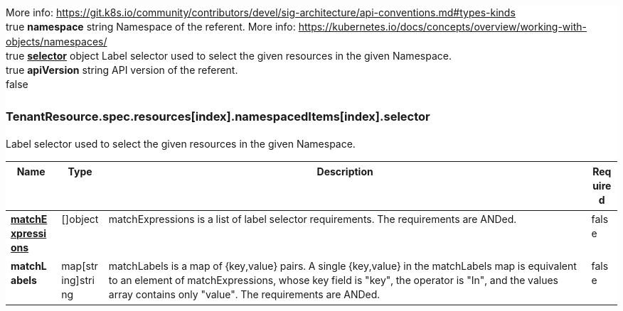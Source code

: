More info: https://git.k8s.io/community/contributors/devel/sig-architecture/api-conventions.md#types-kinds<br/>
        </td>
        <td>true</td>
      </tr><tr>
        <td><b>namespace</b></td>
        <td>string</td>
        <td>
          Namespace of the referent.
More info: https://kubernetes.io/docs/concepts/overview/working-with-objects/namespaces/<br/>
        </td>
        <td>true</td>
      </tr><tr>
        <td><b><a href="#tenantresourcespecresourcesindexnamespaceditemsindexselector">selector</a></b></td>
        <td>object</td>
        <td>
          Label selector used to select the given resources in the given Namespace.<br/>
        </td>
        <td>true</td>
      </tr><tr>
        <td><b>apiVersion</b></td>
        <td>string</td>
        <td>
          API version of the referent.<br/>
        </td>
        <td>false</td>
      </tr></tbody>
</table>


### TenantResource.spec.resources[index].namespacedItems[index].selector



Label selector used to select the given resources in the given Namespace.

<table>
    <thead>
        <tr>
            <th>Name</th>
            <th>Type</th>
            <th>Description</th>
            <th>Required</th>
        </tr>
    </thead>
    <tbody><tr>
        <td><b><a href="#tenantresourcespecresourcesindexnamespaceditemsindexselectormatchexpressionsindex">matchExpressions</a></b></td>
        <td>[]object</td>
        <td>
          matchExpressions is a list of label selector requirements. The requirements are ANDed.<br/>
        </td>
        <td>false</td>
      </tr><tr>
        <td><b>matchLabels</b></td>
        <td>map[string]string</td>
        <td>
          matchLabels is a map of {key,value} pairs. A single {key,value} in the matchLabels
map is equivalent to an element of matchExpressions, whose key field is "key", the
operator is "In", and the values array contains only "value". The requirements are ANDed.<br/>
        </td>
        <td>false</td>
      </tr></tbody>
</table>